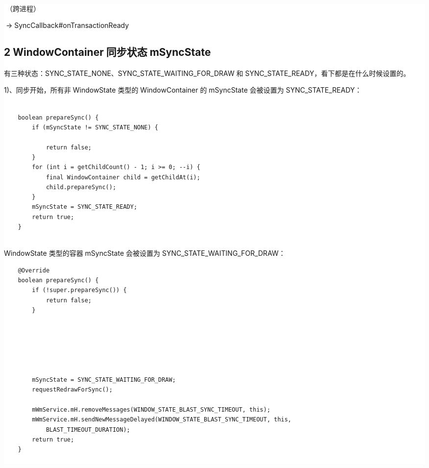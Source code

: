 ​ （跨进程）

​ -> SyncCallback#onTransactionReady

2 WindowContainer 同步状态 mSyncState
---------------------------------

有三种状态：SYNC_STATE_NONE、SYNC_STATE_WAITING_FOR_DRAW 和 SYNC_STATE_READY，看下都是在什么时候设置的。

1)、同步开始，所有非 WindowState 类型的 WindowContainer 的 mSyncState 会被设置为 SYNC_STATE_READY：

```
    
    boolean prepareSync() {
        if (mSyncState != SYNC_STATE_NONE) {
            
            return false;
        }
        for (int i = getChildCount() - 1; i >= 0; --i) {
            final WindowContainer child = getChildAt(i);
            child.prepareSync();
        }
        mSyncState = SYNC_STATE_READY;
        return true;
    }


```

WindowState 类型的容器 mSyncState 会被设置为 SYNC_STATE_WAITING_FOR_DRAW：

```
    @Override
    boolean prepareSync() {
        if (!super.prepareSync()) {
            return false;
        }
        
        
        
        
        
        
        mSyncState = SYNC_STATE_WAITING_FOR_DRAW;
        requestRedrawForSync();

        mWmService.mH.removeMessages(WINDOW_STATE_BLAST_SYNC_TIMEOUT, this);
        mWmService.mH.sendNewMessageDelayed(WINDOW_STATE_BLAST_SYNC_TIMEOUT, this,
            BLAST_TIMEOUT_DURATION);
        return true;
    }


```
